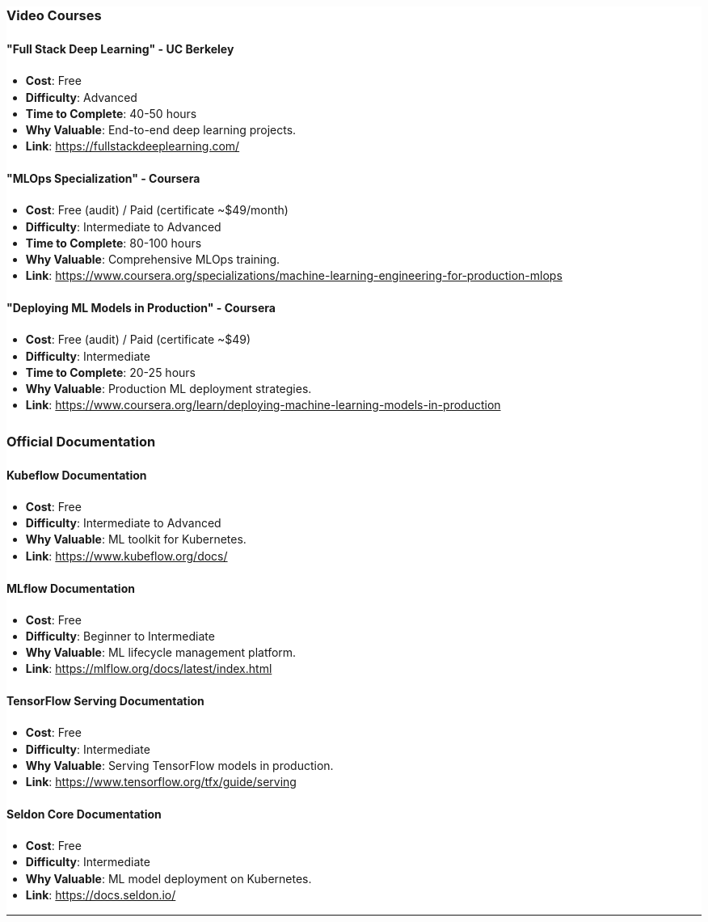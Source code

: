 ### Video Courses

#### "Full Stack Deep Learning" - UC Berkeley
- **Cost**: Free
- **Difficulty**: Advanced
- **Time to Complete**: 40-50 hours
- **Why Valuable**: End-to-end deep learning projects.
- **Link**: https://fullstackdeeplearning.com/

#### "MLOps Specialization" - Coursera
- **Cost**: Free (audit) / Paid (certificate ~$49/month)
- **Difficulty**: Intermediate to Advanced
- **Time to Complete**: 80-100 hours
- **Why Valuable**: Comprehensive MLOps training.
- **Link**: https://www.coursera.org/specializations/machine-learning-engineering-for-production-mlops

#### "Deploying ML Models in Production" - Coursera
- **Cost**: Free (audit) / Paid (certificate ~$49)
- **Difficulty**: Intermediate
- **Time to Complete**: 20-25 hours
- **Why Valuable**: Production ML deployment strategies.
- **Link**: https://www.coursera.org/learn/deploying-machine-learning-models-in-production

### Official Documentation

#### Kubeflow Documentation
- **Cost**: Free
- **Difficulty**: Intermediate to Advanced
- **Why Valuable**: ML toolkit for Kubernetes.
- **Link**: https://www.kubeflow.org/docs/

#### MLflow Documentation
- **Cost**: Free
- **Difficulty**: Beginner to Intermediate
- **Why Valuable**: ML lifecycle management platform.
- **Link**: https://mlflow.org/docs/latest/index.html

#### TensorFlow Serving Documentation
- **Cost**: Free
- **Difficulty**: Intermediate
- **Why Valuable**: Serving TensorFlow models in production.
- **Link**: https://www.tensorflow.org/tfx/guide/serving

#### Seldon Core Documentation
- **Cost**: Free
- **Difficulty**: Intermediate
- **Why Valuable**: ML model deployment on Kubernetes.
- **Link**: https://docs.seldon.io/

---
